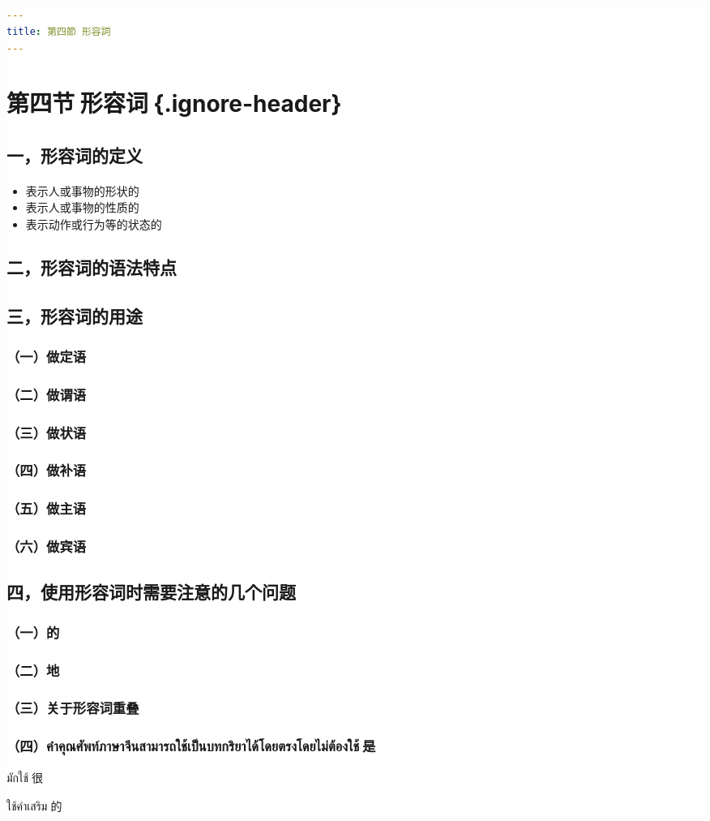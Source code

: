```yaml
---
title: 第四節 形容詞
---
```


<Collapse>

# 第四节 形容词 {.ignore-header}

## 一，形容词的定义

- 表示人或事物的形状的
- 表示人或事物的性质的
- 表示动作或行为等的状态的

## 二，形容词的语法特点

## 三，形容词的用途

### （一）做定语

### （二）做谓语

### （三）做状语

### （四）做补语

### （五）做主语

### （六）做宾语

## 四，使用形容词时需要注意的几个问题

### （一）的

### （二）地

### （三）关于形容词重叠

### （四）คำคุณศัพท์ภาษาจีนสามารถใช้เป็นบทกริยาได้โดยตรงโดยไม่ต้องใช้ 是

มักใช้ 很

ใช้คำเสริม 的
